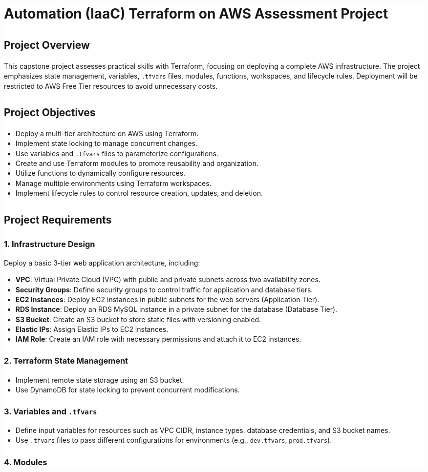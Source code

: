 #   Automation (IaaC) Terraform on AWS Assessment Project


## Project Overview

This capstone project assesses practical skills with Terraform, focusing on deploying a complete AWS infrastructure. The project emphasizes state management, variables, `.tfvars` files, modules, functions, workspaces, and lifecycle rules. Deployment will be restricted to AWS Free Tier resources to avoid unnecessary costs.

## Project Objectives

- Deploy a multi-tier architecture on AWS using Terraform.
- Implement state locking to manage concurrent changes.
- Use variables and `.tfvars` files to parameterize configurations.
- Create and use Terraform modules to promote reusability and organization.
- Utilize functions to dynamically configure resources.
- Manage multiple environments using Terraform workspaces.
- Implement lifecycle rules to control resource creation, updates, and deletion.

## Project Requirements

### 1. Infrastructure Design

Deploy a basic 3-tier web application architecture, including:

- **VPC**: Virtual Private Cloud (VPC) with public and private subnets across two availability zones.
- **Security Groups**: Define security groups to control traffic for application and database tiers.
- **EC2 Instances**: Deploy EC2 instances in public subnets for the web servers (Application Tier).
- **RDS Instance**: Deploy an RDS MySQL instance in a private subnet for the database (Database Tier).
- **S3 Bucket**: Create an S3 bucket to store static files with versioning enabled.
- **Elastic IPs**: Assign Elastic IPs to EC2 instances.
- **IAM Role**: Create an IAM role with necessary permissions and attach it to EC2 instances.

### 2. Terraform State Management

- Implement remote state storage using an S3 bucket.
- Use DynamoDB for state locking to prevent concurrent modifications.

### 3. Variables and `.tfvars`

- Define input variables for resources such as VPC CIDR, instance types, database credentials, and S3 bucket names.
- Use `.tfvars` files to pass different configurations for environments (e.g., `dev.tfvars`, `prod.tfvars`).

### 4. Modules
